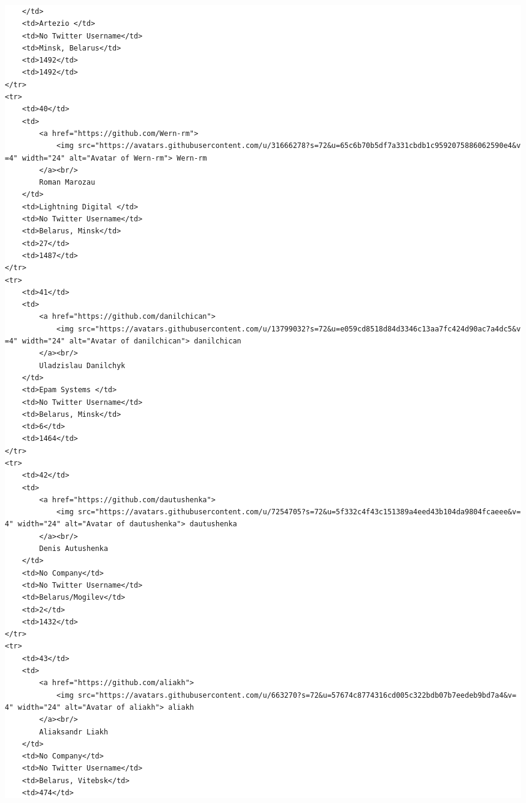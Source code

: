 		</td>
		<td>Artezio </td>
		<td>No Twitter Username</td>
		<td>Minsk, Belarus</td>
		<td>1492</td>
		<td>1492</td>
	</tr>
	<tr>
		<td>40</td>
		<td>
			<a href="https://github.com/Wern-rm">
				<img src="https://avatars.githubusercontent.com/u/31666278?s=72&u=65c6b70b5df7a331cbdb1c9592075886062590e4&v=4" width="24" alt="Avatar of Wern-rm"> Wern-rm
			</a><br/>
			Roman Marozau
		</td>
		<td>Lightning Digital </td>
		<td>No Twitter Username</td>
		<td>Belarus, Minsk</td>
		<td>27</td>
		<td>1487</td>
	</tr>
	<tr>
		<td>41</td>
		<td>
			<a href="https://github.com/danilchican">
				<img src="https://avatars.githubusercontent.com/u/13799032?s=72&u=e059cd8518d84d3346c13aa7fc424d90ac7a4dc5&v=4" width="24" alt="Avatar of danilchican"> danilchican
			</a><br/>
			Uladzislau Danilchyk
		</td>
		<td>Epam Systems </td>
		<td>No Twitter Username</td>
		<td>Belarus, Minsk</td>
		<td>6</td>
		<td>1464</td>
	</tr>
	<tr>
		<td>42</td>
		<td>
			<a href="https://github.com/dautushenka">
				<img src="https://avatars.githubusercontent.com/u/7254705?s=72&u=5f332c4f43c151389a4eed43b104da9804fcaeee&v=4" width="24" alt="Avatar of dautushenka"> dautushenka
			</a><br/>
			Denis Autushenka
		</td>
		<td>No Company</td>
		<td>No Twitter Username</td>
		<td>Belarus/Mogilev</td>
		<td>2</td>
		<td>1432</td>
	</tr>
	<tr>
		<td>43</td>
		<td>
			<a href="https://github.com/aliakh">
				<img src="https://avatars.githubusercontent.com/u/663270?s=72&u=57674c8774316cd005c322bdb07b7eedeb9bd7a4&v=4" width="24" alt="Avatar of aliakh"> aliakh
			</a><br/>
			Aliaksandr Liakh
		</td>
		<td>No Company</td>
		<td>No Twitter Username</td>
		<td>Belarus, Vitebsk</td>
		<td>474</td>